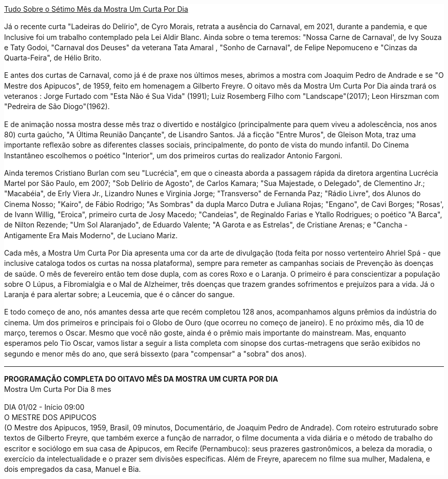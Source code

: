 [Tudo Sobre o Sétimo Mês da Mostra Um Curta Por Dia](https://vertentesdocinema.com/tudo-sobre-o-setimo-mes-da-mostra-um-curta-por-dia/)

Já o recente curta "Ladeiras do Delírio", de Cyro Morais, retrata a ausência do Carnaval, em 2021, durante a pandemia, e que Inclusive foi um trabalho contemplado pela Lei Aldir Blanc. Ainda sobre o tema teremos: "Nossa Carne de Carnaval', de Ivy Souza e Taty Godoi, "Carnaval dos Deuses" da veterana Tata Amaral , "Sonho de Carnaval", de Felipe Nepomuceno e "Cinzas da Quarta-Feira", de Hélio Brito.

E antes dos curtas de Carnaval, como já é de praxe nos últimos meses, abrimos a mostra com Joaquim Pedro de Andrade e se "O Mestre dos Apipucos", de 1959, feito em homenagem a Gilberto Freyre. O oitavo mês da Mostra Um Curta Por Dia ainda trará os veteranos : Jorge Furtado com "Esta Não é Sua Vida" (1991); Luiz Rosemberg Filho com "Landscape"(2017); Leon Hirszman com "Pedreira de São Diogo"(1962).

E de animação nossa mostra desse mês traz o divertido e nostálgico (principalmente para quem viveu a adolescência, nos anos 80) curta gaúcho, "A Última Reunião Dançante", de Lisandro Santos. Já a ficção "Entre Muros", de Gleison Mota, traz uma importante reflexão sobre as diferentes classes sociais, principalmente, do ponto de vista do mundo infantil. Do Cinema Instantâneo escolhemos o poético "Interior", um dos primeiros curtas do realizador Antonio Fargoni.

Ainda teremos Cristiano Burlan com seu "Lucrécia", em que o cineasta aborda a passagem rápida da diretora argentina Lucrécia Martel por São Paulo, em 2007; "Sob Delírio de Agosto", de Carlos Kamara; "Sua Majestade, o Delegado", de Clementino Jr.; "Macabéia", de Erly Viera Jr., Lizandro Nunes e Virginia Jorge; "Transverso" de Fernanda Paz; "Rádio Livre", dos Alunos do Cinema Nosso; "Kairo", de Fábio Rodrigo; "As Sombras" da dupla Marco Dutra e Juliana Rojas; "Engano", de Cavi Borges; "Rosas', de Ivann Willig, "Eroica", primeiro curta de Josy Macedo; "Candeias", de Reginaldo Farias e Ytallo Rodrigues; o poético "A Barca", de Nilton Rezende; "Um Sol Alaranjado", de Eduardo Valente; "A Garota e as Estrelas", de Cristiane Arenas; e "Cancha - Antigamente Era Mais Moderno", de Luciano Mariz.

Cada mês, a Mostra Um Curta Por Dia apresenta uma cor da arte de divulgação (toda feita por nosso vertenteiro Ahriel Spá - que inclusive cataloga todos os curtas na nossa plataforma), sempre para remeter as campanhas sociais de Prevenção às doenças de saúde. O mês de fevereiro então tem dose dupla, com as cores Roxo e o Laranja. O primeiro é para conscientizar a população sobre O Lúpus, a Fibromialgia e o Mal de Alzheimer, três doenças que trazem grandes sofrimentos e prejuízos para a vida. Já o Laranja é para alertar sobre; a Leucemia, que é o câncer do sangue.

E todo começo de ano, nós amantes dessa arte que recém completou 128 anos, acompanhamos alguns prêmios da indústria do cinema. Um dos primeiros e principais foi o Globo de Ouro (que ocorreu no começo de janeiro). E no próximo mês, dia 10 de março, teremos o Oscar. Mesmo que você não goste, ainda é o prêmio mais importante do mainstream. Mas, enquanto esperamos pelo Tio Oscar, vamos listar a seguir a lista completa com sinopse dos curtas-metragens que serão exibidos no segundo e menor mês do ano, que será bissexto (para "compensar" a "sobra" dos anos).

- - -

**PROGRAMAÇÃO COMPLETA DO OITAVO MÊS DA MOSTRA UM CURTA POR DIA**\
Mostra Um Curta Por Dia 8 mes

DIA 01/02 - Início 09:00\
O MESTRE DOS APIPUCOS\
(O Mestre dos Apipucos, 1959, Brasil, 09 minutos, Documentário, de Joaquim Pedro de Andrade). Com roteiro estruturado sobre textos de Gilberto Freyre, que também exerce a função de narrador, o filme documenta a vida diária e o método de trabalho do escritor e sociólogo em sua casa de Apipucos, em Recife (Pernambuco): seus prazeres gastronômicos, a beleza da moradia, o exercício da intelectualidade e o prazer sem divisões específicas. Além de Freyre, aparecem no filme sua mulher, Madalena, e dois empregados da casa, Manuel e Bia.
